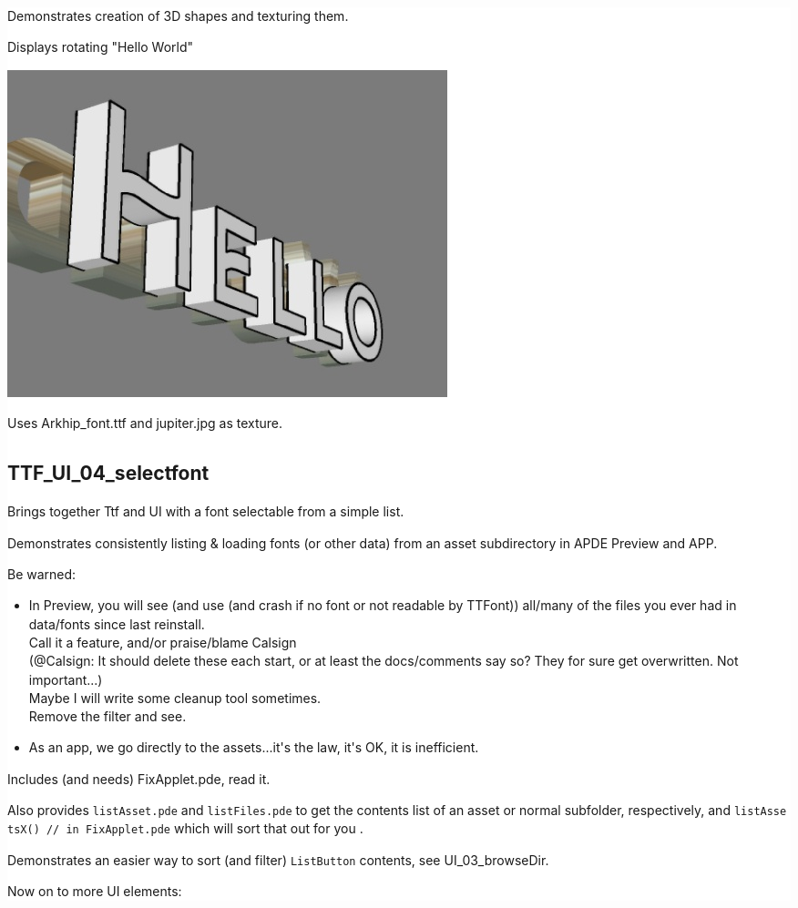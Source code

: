 Demonstrates creation of 3D shapes and texturing them.

Displays rotating "Hello World"

![shape3d](shape3d.jpg)

Uses Arkhip_font.ttf and jupiter.jpg as texture.

## TTF_UI_04_selectfont

Brings together Ttf and UI with a font selectable from a simple list.

Demonstrates consistently listing & loading fonts (or other data) from an asset subdirectory  in APDE Preview and APP.

Be warned:
 - In Preview, you will see (and  use (and crash if no font or not readable by TTFont)) all/many of the files you ever had in data/fonts since last reinstall.  
 Call it a feature, and/or praise/blame Calsign  
  (@Calsign: It should delete these each start, or at least the docs/comments say so? They for sure get overwritten. Not important...)  
 Maybe I will write some cleanup tool sometimes.  
 Remove the filter and see.
 
 - As an app, we go directly to the assets...it's the law, it's OK, it is inefficient.

Includes (and needs)  FixApplet.pde, read it.

Also provides `listAsset.pde` and `listFiles.pde` to get the contents list of an asset or normal subfolder, respectively, and
`listAssetsX() // in FixApplet.pde`
which will sort that out for you .

Demonstrates an easier way to sort (and filter) 
`ListButton` contents, see UI_03_browseDir.

Now on to more UI elements:
